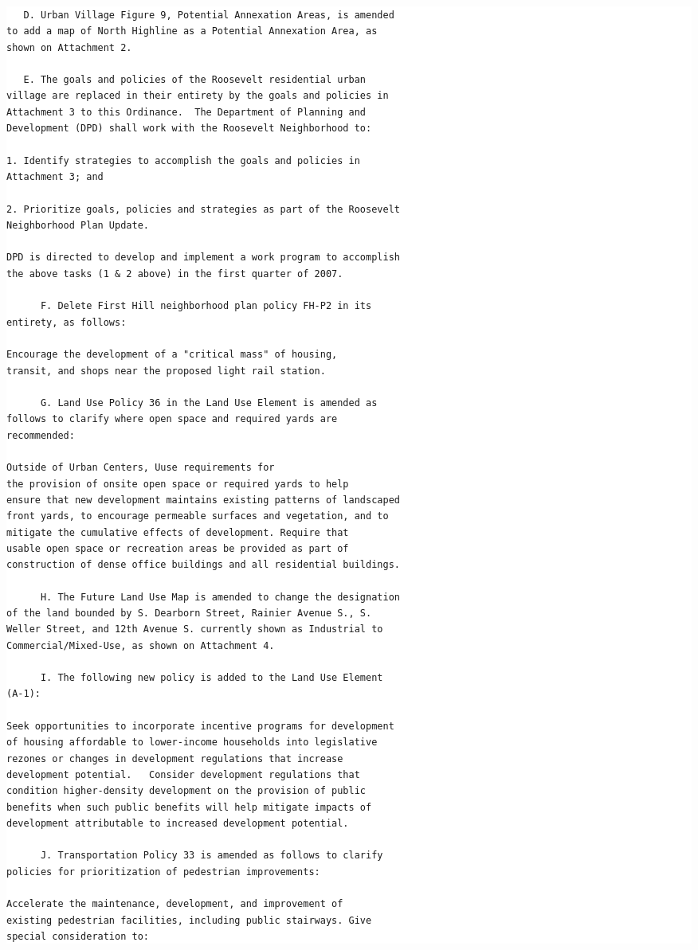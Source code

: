        D. Urban Village Figure 9, Potential Annexation Areas, is amended  
    to add a map of North Highline as a Potential Annexation Area, as  
    shown on Attachment 2.  
  
       E. The goals and policies of the Roosevelt residential urban  
    village are replaced in their entirety by the goals and policies in  
    Attachment 3 to this Ordinance.  The Department of Planning and  
    Development (DPD) shall work with the Roosevelt Neighborhood to:  
  
    1. Identify strategies to accomplish the goals and policies in  
    Attachment 3; and  
  
    2. Prioritize goals, policies and strategies as part of the Roosevelt  
    Neighborhood Plan Update.  
  
    DPD is directed to develop and implement a work program to accomplish  
    the above tasks (1 & 2 above) in the first quarter of 2007.  
  
          F. Delete First Hill neighborhood plan policy FH-P2 in its  
    entirety, as follows:  
  
    Encourage the development of a "critical mass" of housing,  
    transit, and shops near the proposed light rail station.  
  
          G. Land Use Policy 36 in the Land Use Element is amended as  
    follows to clarify where open space and required yards are  
    recommended:  
  
    Outside of Urban Centers, Uuse requirements for  
    the provision of onsite open space or required yards to help  
    ensure that new development maintains existing patterns of landscaped  
    front yards, to encourage permeable surfaces and vegetation, and to  
    mitigate the cumulative effects of development. Require that  
    usable open space or recreation areas be provided as part of  
    construction of dense office buildings and all residential buildings.  
  
          H. The Future Land Use Map is amended to change the designation  
    of the land bounded by S. Dearborn Street, Rainier Avenue S., S.  
    Weller Street, and 12th Avenue S. currently shown as Industrial to  
    Commercial/Mixed-Use, as shown on Attachment 4.  
  
          I. The following new policy is added to the Land Use Element  
    (A-1):  
  
    Seek opportunities to incorporate incentive programs for development  
    of housing affordable to lower-income households into legislative  
    rezones or changes in development regulations that increase  
    development potential.   Consider development regulations that  
    condition higher-density development on the provision of public  
    benefits when such public benefits will help mitigate impacts of  
    development attributable to increased development potential.  
  
          J. Transportation Policy 33 is amended as follows to clarify  
    policies for prioritization of pedestrian improvements:  
  
    Accelerate the maintenance, development, and improvement of  
    existing pedestrian facilities, including public stairways. Give  
    special consideration to:  
  